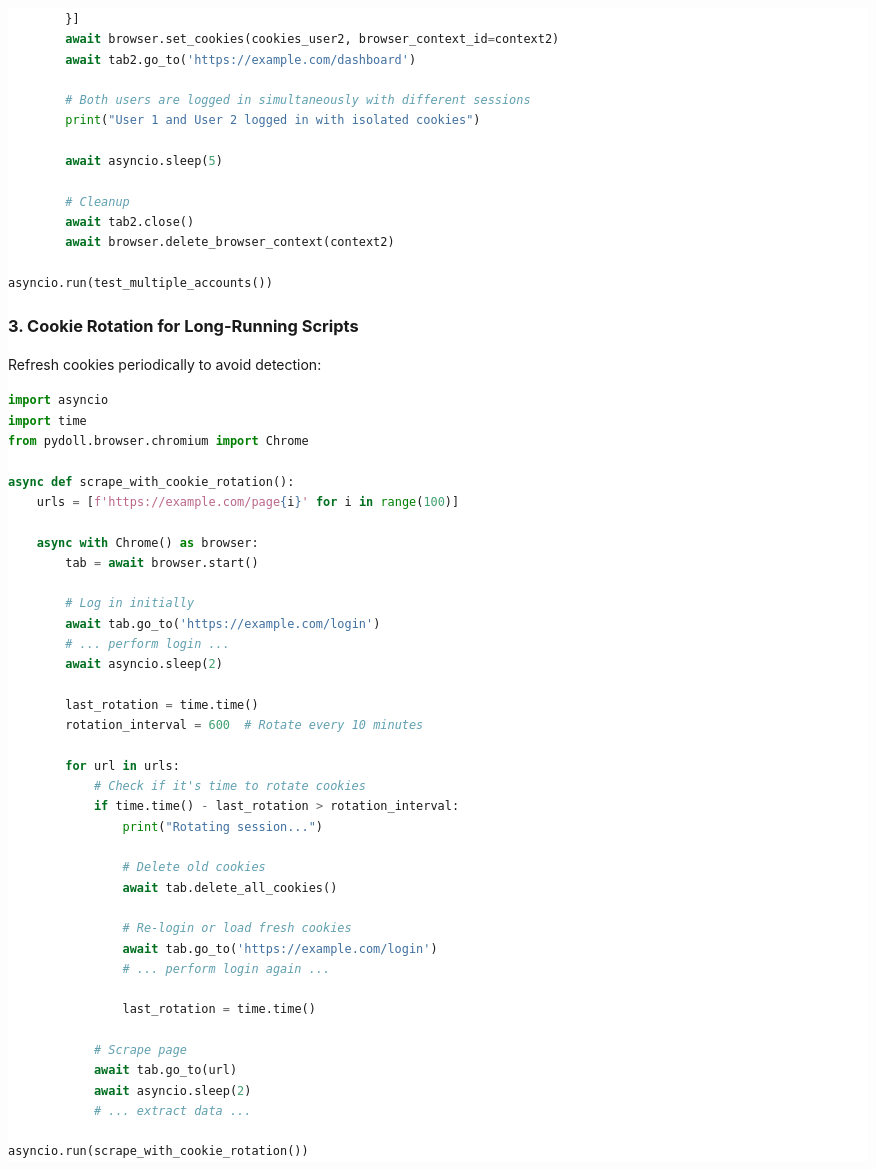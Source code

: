 ```python
        }]
        await browser.set_cookies(cookies_user2, browser_context_id=context2)
        await tab2.go_to('https://example.com/dashboard')
        
        # Both users are logged in simultaneously with different sessions
        print("User 1 and User 2 logged in with isolated cookies")
        
        await asyncio.sleep(5)
        
        # Cleanup
        await tab2.close()
        await browser.delete_browser_context(context2)

asyncio.run(test_multiple_accounts())
```

### 3. Cookie Rotation for Long-Running Scripts

Refresh cookies periodically to avoid detection:

```python
import asyncio
import time
from pydoll.browser.chromium import Chrome

async def scrape_with_cookie_rotation():
    urls = [f'https://example.com/page{i}' for i in range(100)]
    
    async with Chrome() as browser:
        tab = await browser.start()
        
        # Log in initially
        await tab.go_to('https://example.com/login')
        # ... perform login ...
        await asyncio.sleep(2)
        
        last_rotation = time.time()
        rotation_interval = 600  # Rotate every 10 minutes
        
        for url in urls:
            # Check if it's time to rotate cookies
            if time.time() - last_rotation > rotation_interval:
                print("Rotating session...")
                
                # Delete old cookies
                await tab.delete_all_cookies()
                
                # Re-login or load fresh cookies
                await tab.go_to('https://example.com/login')
                # ... perform login again ...
                
                last_rotation = time.time()
            
            # Scrape page
            await tab.go_to(url)
            await asyncio.sleep(2)
            # ... extract data ...

asyncio.run(scrape_with_cookie_rotation())
```
